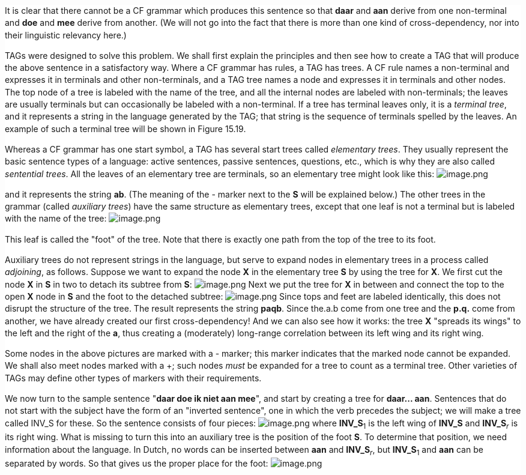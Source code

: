 It is clear that there cannot be a CF grammar which produces this sentence so that **daar** and **aan** derive from one non-terminal and **doe** and **mee** derive from another. (We will not go into the fact that there is more than one kind of cross-dependency, nor into their linguistic relevancy here.)

TAGs were designed to solve this problem. We shall first explain the principles and then see how to create a TAG that will produce the above sentence in a satisfactory way. Where a CF grammar has rules, a TAG has trees. A CF rule names a non-terminal and expresses it in terminals and other non-terminals, and a TAG tree names a node and expresses it in terminals and other nodes. The top node of a tree is labeled with the name of the tree, and all the internal nodes are labeled with non-terminals; the leaves are usually terminals but can occasionally be labeled with a non-terminal. If a tree has terminal leaves only, it is a _terminal tree_, and it represents a string in the language generated by the TAG; that string is the sequence of terminals spelled by the leaves. An example of such a terminal tree will be shown in Figure 15.19.

Whereas a CF grammar has one start symbol, a TAG has several start trees called _elementary trees_. They usually represent the basic sentence types of a language: active sentences, passive sentences, questions, etc., which is why they are also called _sentential trees_. All the leaves of an elementary tree are terminals, so an elementary tree might look like this:
![image.png](https://blog-1314253005.cos.ap-guangzhou.myqcloud.com/202310120356488.png)

and it represents the string **ab**. (The meaning of the - marker next to the **S** will be explained below.) The other trees in the grammar (called _auxiliary trees_) have the same structure as elementary trees, except that one leaf is not a terminal but is labeled with the name of the tree:
![image.png](https://blog-1314253005.cos.ap-guangzhou.myqcloud.com/202310120356246.png)

This leaf is called the "foot" of the tree. Note that there is exactly one path from the top of the tree to its foot.

Auxiliary trees do not represent strings in the language, but serve to expand nodes in elementary trees in a process called _adjoining_, as follows. Suppose we want to expand the node $\mathbf{X}$ in the elementary tree $\mathbf{S}$ by using the tree for $\mathbf{X}$. We first cut the node $\mathbf{X}$ in $\mathbf{S}$ in two to detach its subtree from $\mathbf{S}$:
![image.png](https://blog-1314253005.cos.ap-guangzhou.myqcloud.com/202310120356074.png)
Next we put the tree for $\mathbf{X}$ in between and connect the top to the open $\mathbf{X}$ node in $\mathbf{S}$ and the foot to the detached subtree:
![image.png](https://blog-1314253005.cos.ap-guangzhou.myqcloud.com/202310120356366.png)
Since tops and feet are labeled identically, this does not disrupt the structure of the tree. The result represents the string $\mathbf{p}\mathbf{a}\mathbf{q}\mathbf{b}$. Since the.a.b come from one tree and the **p.q.** come from another, we have already created our first cross-dependency! And we can also see how it works: the tree $\mathbf{X}$ "spreads its wings" to the left and the right of the $\mathbf{a}$, thus creating a (moderately) long-range correlation between its left wing and its right wing.

Some nodes in the above pictures are marked with a - marker; this marker indicates that the marked node cannot be expanded. We shall also meet nodes marked with a +; such nodes _must_ be expanded for a tree to count as a terminal tree. Other varieties of TAGs may define other types of markers with their requirements.

We now turn to the sample sentence "**daar doe ik niet aan mee**", and start by creating a tree for **daar... aan**. Sentences that do not start with the subject have the form of an "inverted sentence", one in which the verb precedes the subject; we will make a tree called INV_S for these. So the sentence consists of four pieces:
![image.png](https://blog-1314253005.cos.ap-guangzhou.myqcloud.com/202310120357984.png)
where $\mathbf{INV\_S}_{1}$ is the left wing of $\mathbf{INV\_S}$ and $\mathbf{INV\_S}_{r}$ is its right wing. What is missing to turn this into an auxiliary tree is the position of the foot $\mathbf{S}$. To determine that position, we need information about the language. In Dutch, no words can be inserted between $\mathbf{aan}$ and $\mathbf{INV\_S}_{r}$, but $\mathbf{INV\_S}_{1}$ and $\mathbf{aan}$ can be separated by words. So that gives us the proper place for the foot:
![image.png](https://blog-1314253005.cos.ap-guangzhou.myqcloud.com/202310120357285.png)